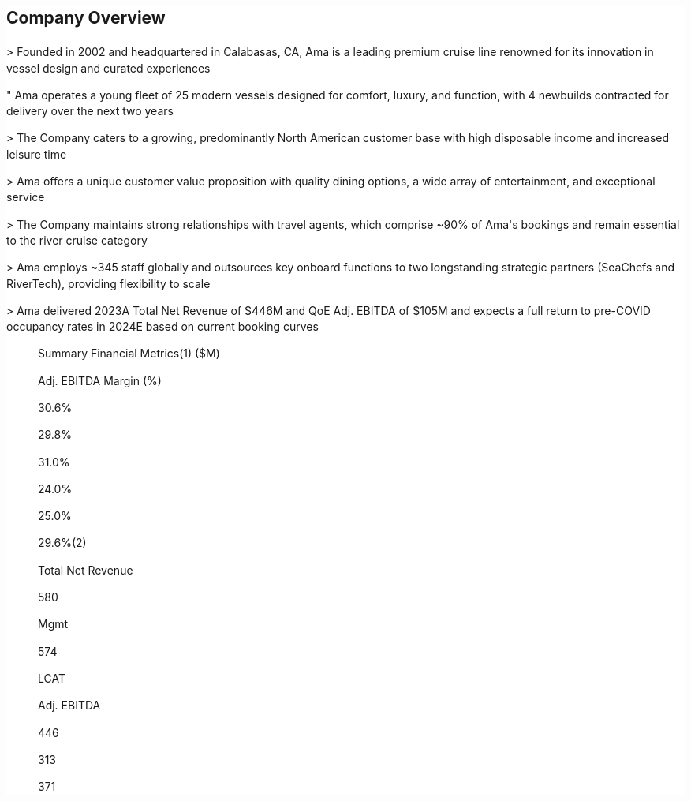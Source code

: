 
## Company Overview

\> Founded in 2002 and headquartered in Calabasas, CA, Ama is a leading premium cruise
line renowned for its innovation in vessel design and curated experiences

" Ama operates a young fleet of 25 modern vessels designed for comfort, luxury, and
function, with 4 newbuilds contracted for delivery over the next two years

\> The Company caters to a growing, predominantly North American customer base with
high disposable income and increased leisure time

\> Ama offers a unique customer value proposition with quality dining options, a wide array
of entertainment, and exceptional service

\> The Company maintains strong relationships with travel agents, which comprise ~90% of
Ama's bookings and remain essential to the river cruise category

\> Ama employs ~345 staff globally and outsources key onboard functions to two
longstanding strategic partners (SeaChefs and RiverTech), providing flexibility to scale

\> Ama delivered 2023A Total Net Revenue of $446M and QoE Adj. EBITDA of
$105M and expects a full return to pre-COVID occupancy rates in 2024E based on
current booking curves


<figure>
<figcaption>Summary Financial Metrics(1) ($M)</figcaption>

Adj. EBITDA
Margin (%)

30.6%

29.8%

31.0%

24.0%

25.0%

29.6%(2)

Total Net Revenue

580

Mgmt

574

LCAT

Adj. EBITDA

446

313

371
